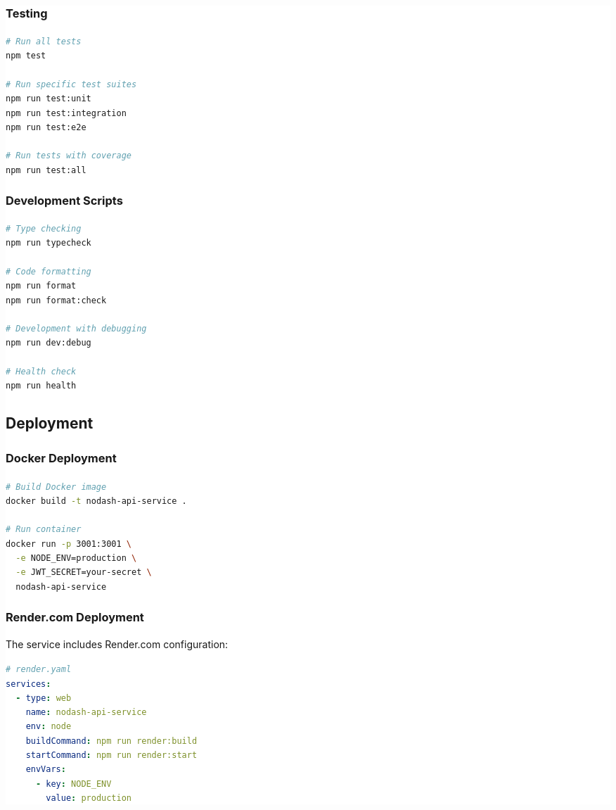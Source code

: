 ### Testing

```bash
# Run all tests
npm test

# Run specific test suites
npm run test:unit
npm run test:integration
npm run test:e2e

# Run tests with coverage
npm run test:all
```

### Development Scripts

```bash
# Type checking
npm run typecheck

# Code formatting
npm run format
npm run format:check

# Development with debugging
npm run dev:debug

# Health check
npm run health
```

## Deployment

### Docker Deployment

```bash
# Build Docker image
docker build -t nodash-api-service .

# Run container
docker run -p 3001:3001 \
  -e NODE_ENV=production \
  -e JWT_SECRET=your-secret \
  nodash-api-service
```

### Render.com Deployment

The service includes Render.com configuration:

```yaml
# render.yaml
services:
  - type: web
    name: nodash-api-service
    env: node
    buildCommand: npm run render:build
    startCommand: npm run render:start
    envVars:
      - key: NODE_ENV
        value: production
```
